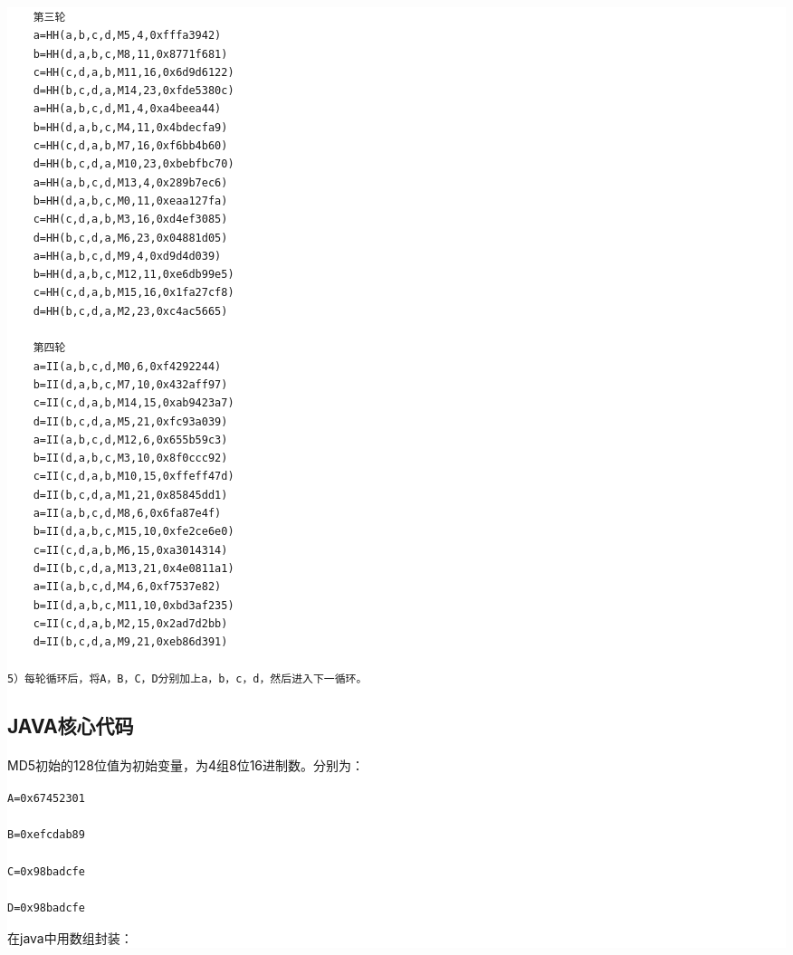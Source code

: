         第三轮
        a=HH(a,b,c,d,M5,4,0xfffa3942)
        b=HH(d,a,b,c,M8,11,0x8771f681)
        c=HH(c,d,a,b,M11,16,0x6d9d6122)
        d=HH(b,c,d,a,M14,23,0xfde5380c)
        a=HH(a,b,c,d,M1,4,0xa4beea44)
        b=HH(d,a,b,c,M4,11,0x4bdecfa9)
        c=HH(c,d,a,b,M7,16,0xf6bb4b60)
        d=HH(b,c,d,a,M10,23,0xbebfbc70)
        a=HH(a,b,c,d,M13,4,0x289b7ec6)
        b=HH(d,a,b,c,M0,11,0xeaa127fa)
        c=HH(c,d,a,b,M3,16,0xd4ef3085)
        d=HH(b,c,d,a,M6,23,0x04881d05)
        a=HH(a,b,c,d,M9,4,0xd9d4d039)
        b=HH(d,a,b,c,M12,11,0xe6db99e5)
        c=HH(c,d,a,b,M15,16,0x1fa27cf8)
        d=HH(b,c,d,a,M2,23,0xc4ac5665)

        第四轮
        a=II(a,b,c,d,M0,6,0xf4292244)
        b=II(d,a,b,c,M7,10,0x432aff97)
        c=II(c,d,a,b,M14,15,0xab9423a7)
        d=II(b,c,d,a,M5,21,0xfc93a039)
        a=II(a,b,c,d,M12,6,0x655b59c3)
        b=II(d,a,b,c,M3,10,0x8f0ccc92)
        c=II(c,d,a,b,M10,15,0xffeff47d)
        d=II(b,c,d,a,M1,21,0x85845dd1)
        a=II(a,b,c,d,M8,6,0x6fa87e4f)
        b=II(d,a,b,c,M15,10,0xfe2ce6e0)
        c=II(c,d,a,b,M6,15,0xa3014314)
        d=II(b,c,d,a,M13,21,0x4e0811a1)
        a=II(a,b,c,d,M4,6,0xf7537e82)
        b=II(d,a,b,c,M11,10,0xbd3af235)
        c=II(c,d,a,b,M2,15,0x2ad7d2bb)
        d=II(b,c,d,a,M9,21,0xeb86d391)

    5）每轮循环后，将A，B，C，D分别加上a，b，c，d，然后进入下一循环。
    
JAVA核心代码
-----

MD5初始的128位值为初始变量，为4组8位16进制数。分别为：

```
A=0x67452301

B=0xefcdab89

C=0x98badcfe

D=0x98badcfe
```
  
在java中用数组封装：
